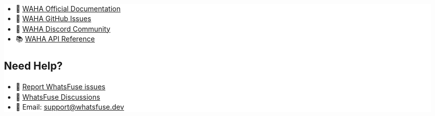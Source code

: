 - 📖 [WAHA Official Documentation](https://waha.devlike.pro/docs)
- 🐛 [WAHA GitHub Issues](https://github.com/devlikeapro/waha/issues)
- 💬 [WAHA Discord Community](https://discord.gg/waha)
- 📚 [WAHA API Reference](https://waha.devlike.pro/docs/swagger/)

## Need Help?

- 🐛 [Report WhatsFuse issues](https://github.com/yourusername/whatsfuse/issues)
- 💬 [WhatsFuse Discussions](https://github.com/yourusername/whatsfuse/discussions)
- 📧 Email: support@whatsfuse.dev

